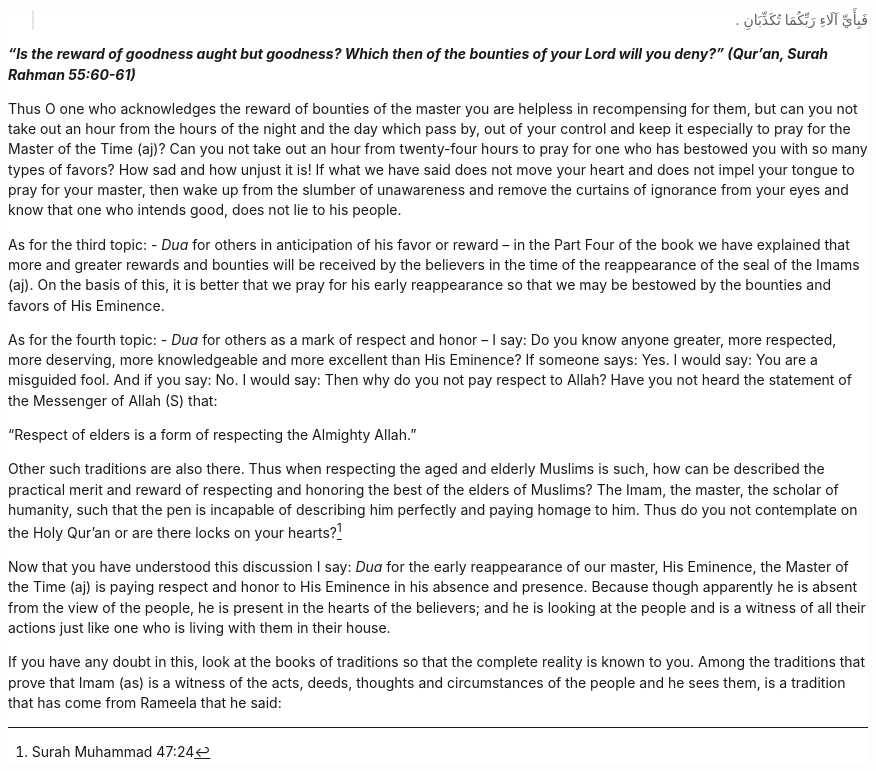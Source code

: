 <blockquote dir="rtl">
  <p>
فَبِأَيِّ آلَاءِ رَبِّكُمَا تُكَذِّبَانِ .
  </p>
</blockquote>

***“Is the reward of goodness aught but goodness? Which then of the
bounties of your Lord will you deny?” (Qur’an, Surah Rahman 55:60-61)***

Thus O one who acknowledges the reward of bounties of the master you are
helpless in recompensing for them, but can you not take out an hour from
the hours of the night and the day which pass by, out of your control
and keep it especially to pray for the Master of the Time (aj)? Can you
not take out an hour from twenty-four hours to pray for one who has
bestowed you with so many types of favors? How sad and how unjust it is!
If what we have said does not move your heart and does not impel your
tongue to pray for your master, then wake up from the slumber of
unawareness and remove the curtains of ignorance from your eyes and know
that one who intends good, does not lie to his people.

As for the third topic: - *Dua* for others in anticipation of his favor
or reward – in the Part Four of the book we have explained that more and
greater rewards and bounties will be received by the believers in the
time of the reappearance of the seal of the Imams (aj). On the basis of
this, it is better that we pray for his early reappearance so that we
may be bestowed by the bounties and favors of His Eminence.

As for the fourth topic: - *Dua* for others as a mark of respect and
honor – I say: Do you know anyone greater, more respected, more
deserving, more knowledgeable and more excellent than His Eminence? If
someone says: Yes. I would say: You are a misguided fool. And if you
say: No. I would say: Then why do you not pay respect to Allah? Have you
not heard the statement of the Messenger of Allah (S) that:

“Respect of elders is a form of respecting the Almighty Allah.”

Other such traditions are also there. Thus when respecting the aged and
elderly Muslims is such, how can be described the practical merit and
reward of respecting and honoring the best of the elders of Muslims? The
Imam, the master, the scholar of humanity, such that the pen is
incapable of describing him perfectly and paying homage to him. Thus do
you not contemplate on the Holy Qur’an or are there locks on your
hearts?[^26]

Now that you have understood this discussion I say: *Dua* for the early
reappearance of our master, His Eminence, the Master of the Time (aj) is
paying respect and honor to His Eminence in his absence and presence.
Because though apparently he is absent from the view of the people, he
is present in the hearts of the believers; and he is looking at the
people and is a witness of all their actions just like one who is living
with them in their house.

If you have any doubt in this, look at the books of traditions so that
the complete reality is known to you. Among the traditions that prove
that Imam (as) is a witness of the acts, deeds, thoughts and
circumstances of the people and he sees them, is a tradition that has
come from Rameela that he said:


[^1]: Kafi; Vol. 2, Pg. 165
[^2]: Wasailush Shia, Vol. 8, Pg. 466
[^3]: Wasailush Shia, Vol. 8, Pg. 467
[^4]: Wasailush Shia, Vol. 8, Pg. 468
[^5]: Wasailush Shia, Vol. 8, Pg. 468
[^6]: Wasailush Shia, Vol. 8, Pg. 467
[^7]: Wasailush Shia, Vol. 8, Pg. 468
[^8]: Wasailush Shia, Vol. 8, Pg. 468
[^9]: Kafi; Vol. 2, Pg. 123
[^10]: Man Laa Yahzarul Faqih, Vol. 4, Pg. 398
[^11]: Kafi; Vol. 2, Pg. 121
[^12]: Kafi; Vol. 2, Pg. 122
[^13]: Kafi; Vol. 2, Pg. 122
[^14]: Man Laa Yahzarul Faqih, Vol. 4, Pg. 362
[^15]: Kafi; Vol. 2, Pg. 124
[^16]: Kamil az-Ziyarat, Pg. 271
[^17]: Biharul Anwar; Vol. 66, Pg. 324
[^18]: Biharul Anwar; Vol. 66, Pg. 324
[^19]: Kafi; Vol. 2, Pg. 289
[^20]: Kafi; Vol. 2, Pg. 309
[^21]: Kafi; Vol. 2, Pg. 309
[^22]: Kafi; Vol. 2, Pg. 310
[^23]: Kafi; Vol. 2, Pg. 310
[^24]: Kafi; Vol. 2, Pg. 311
[^25]: Kafi; Vol. 2, Pg. 310
[^26]: Surah Muhammad 47:24
[^27]: Basairud Darajaat, Pg. 259
[^28]: Basairud Darajaat, Pg. 408
[^29]: Basairud Darajaat, Pg. 434
[^30]: Basairud Darajaat, Pg. 435
[^31]: Basairud Darajaat, Pg. 435
[^32]: Basairud Darajaat, Pg. 454
[^33]: Anwaar an-No’maaniya, Vol. 1, Pg. 33
[^34]: Itiqaad Sadooq, Printed with Baab Hadi Ashar, Pg. 97
[^35]: Itiqaad Majlisi, Pg. 78
[^36]: Kafi; Vol. 1, Pg. 184
[^37]: Kafi; Vol. 1, Pg. 275
[^38]: In Usool Kafi, Vol. 1, Pg. 222, Tr. 6 is as follows: “They suck
[^39]: Wasailush Shia, Vol. 1, Pg. 24